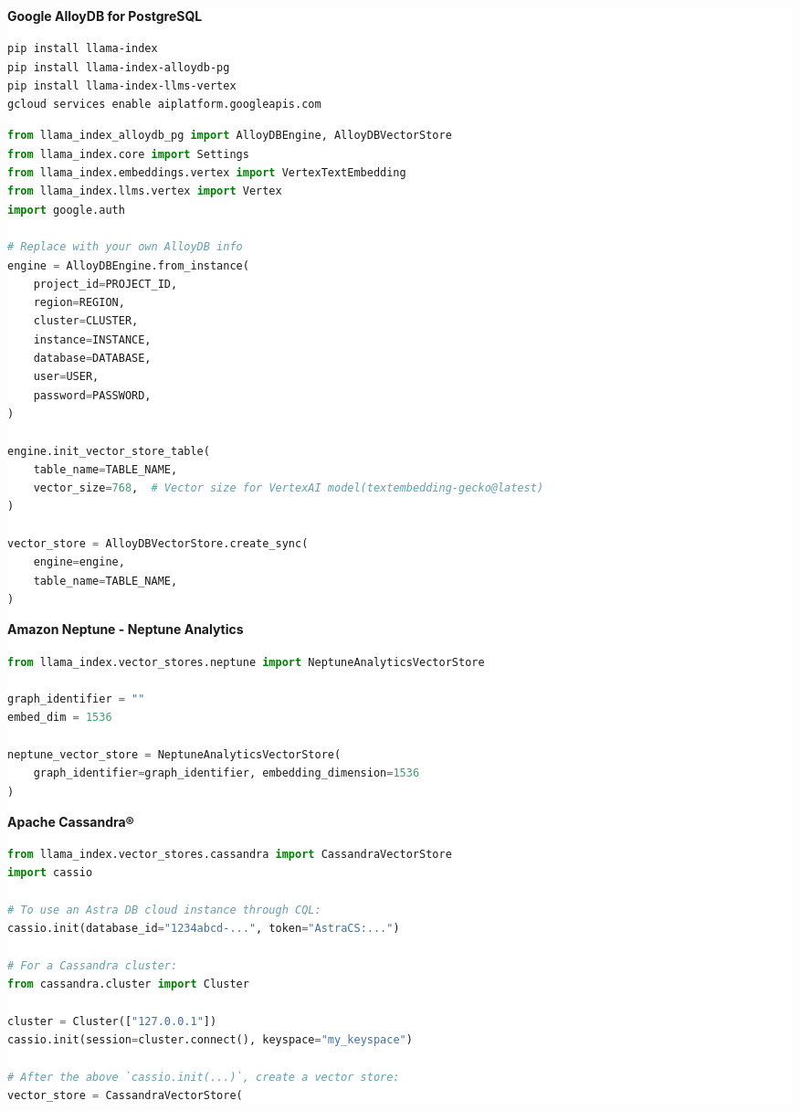**Google AlloyDB for PostgreSQL**

```bash
pip install llama-index
pip install llama-index-alloydb-pg
pip install llama-index-llms-vertex
gcloud services enable aiplatform.googleapis.com
```

```python
from llama_index_alloydb_pg import AlloyDBEngine, AlloyDBVectorStore
from llama_index.core import Settings
from llama_index.embeddings.vertex import VertexTextEmbedding
from llama_index.llms.vertex import Vertex
import google.auth

# Replace with your own AlloyDB info
engine = AlloyDBEngine.from_instance(
    project_id=PROJECT_ID,
    region=REGION,
    cluster=CLUSTER,
    instance=INSTANCE,
    database=DATABASE,
    user=USER,
    password=PASSWORD,
)

engine.init_vector_store_table(
    table_name=TABLE_NAME,
    vector_size=768,  # Vector size for VertexAI model(textembedding-gecko@latest)
)

vector_store = AlloyDBVectorStore.create_sync(
    engine=engine,
    table_name=TABLE_NAME,
)
```

**Amazon Neptune - Neptune Analytics**

```python
from llama_index.vector_stores.neptune import NeptuneAnalyticsVectorStore

graph_identifier = ""
embed_dim = 1536

neptune_vector_store = NeptuneAnalyticsVectorStore(
    graph_identifier=graph_identifier, embedding_dimension=1536
)
```

**Apache Cassandra®**

```python
from llama_index.vector_stores.cassandra import CassandraVectorStore
import cassio

# To use an Astra DB cloud instance through CQL:
cassio.init(database_id="1234abcd-...", token="AstraCS:...")

# For a Cassandra cluster:
from cassandra.cluster import Cluster

cluster = Cluster(["127.0.0.1"])
cassio.init(session=cluster.connect(), keyspace="my_keyspace")

# After the above `cassio.init(...)`, create a vector store:
vector_store = CassandraVectorStore(
```